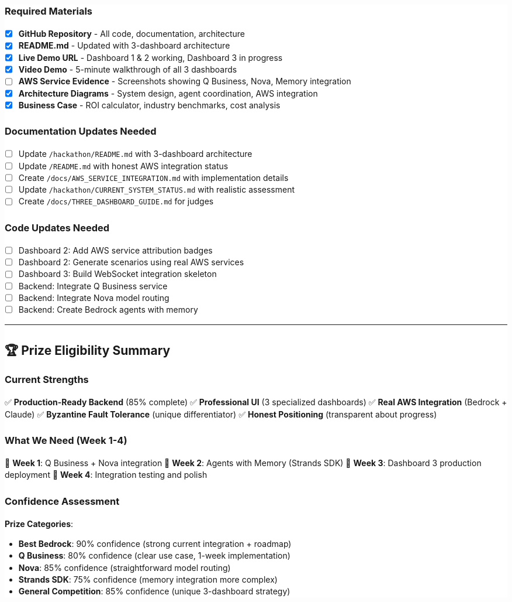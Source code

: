 ### Required Materials

- [x] **GitHub Repository** - All code, documentation, architecture
- [x] **README.md** - Updated with 3-dashboard architecture
- [x] **Live Demo URL** - Dashboard 1 & 2 working, Dashboard 3 in progress
- [x] **Video Demo** - 5-minute walkthrough of all 3 dashboards
- [ ] **AWS Service Evidence** - Screenshots showing Q Business, Nova, Memory integration
- [x] **Architecture Diagrams** - System design, agent coordination, AWS integration
- [x] **Business Case** - ROI calculator, industry benchmarks, cost analysis

### Documentation Updates Needed

- [ ] Update `/hackathon/README.md` with 3-dashboard architecture
- [ ] Update `/README.md` with honest AWS integration status
- [ ] Create `/docs/AWS_SERVICE_INTEGRATION.md` with implementation details
- [ ] Update `/hackathon/CURRENT_SYSTEM_STATUS.md` with realistic assessment
- [ ] Create `/docs/THREE_DASHBOARD_GUIDE.md` for judges

### Code Updates Needed

- [ ] Dashboard 2: Add AWS service attribution badges
- [ ] Dashboard 2: Generate scenarios using real AWS services
- [ ] Dashboard 3: Build WebSocket integration skeleton
- [ ] Backend: Integrate Q Business service
- [ ] Backend: Integrate Nova model routing
- [ ] Backend: Create Bedrock agents with memory

---

## 🏆 Prize Eligibility Summary

### Current Strengths

✅ **Production-Ready Backend** (85% complete)
✅ **Professional UI** (3 specialized dashboards)
✅ **Real AWS Integration** (Bedrock + Claude)
✅ **Byzantine Fault Tolerance** (unique differentiator)
✅ **Honest Positioning** (transparent about progress)

### What We Need (Week 1-4)

🎯 **Week 1**: Q Business + Nova integration
🎯 **Week 2**: Agents with Memory (Strands SDK)
🎯 **Week 3**: Dashboard 3 production deployment
🎯 **Week 4**: Integration testing and polish

### Confidence Assessment

**Prize Categories**:
- **Best Bedrock**: 90% confidence (strong current integration + roadmap)
- **Q Business**: 80% confidence (clear use case, 1-week implementation)
- **Nova**: 85% confidence (straightforward model routing)
- **Strands SDK**: 75% confidence (memory integration more complex)
- **General Competition**: 85% confidence (unique 3-dashboard strategy)
